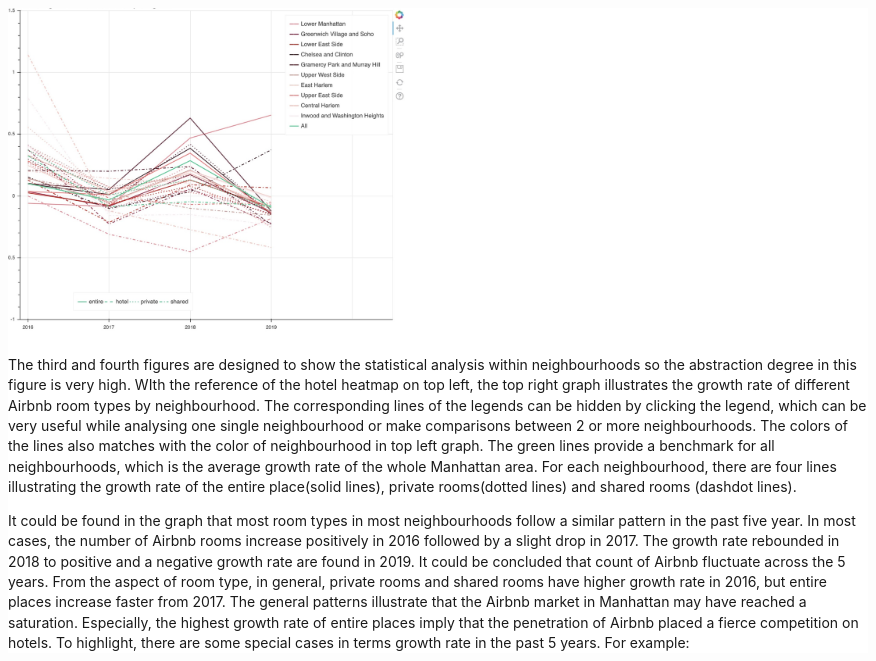 <img src="/Image/Figure9.png" alt="Figure9"
 title="Figure9" width="400" />
 
The third and fourth figures are designed to show the statistical analysis within neighbourhoods so the abstraction degree in this figure is very high.
WIth the reference of the hotel heatmap on top left, the top right graph illustrates the growth rate of different Airbnb room types by neighbourhood. The corresponding lines of the legends can be hidden by clicking the legend, which can be very useful while analysing one single neighbourhood or make comparisons between 2 or more neighbourhoods. The colors of the lines also matches with the color of neighbourhood in top left graph. The green lines provide a benchmark for all neighbourhoods, which is the average growth rate of the whole Manhattan area. For each neighbourhood, there are four lines illustrating the growth rate of the entire place(solid lines), private rooms(dotted lines) and shared rooms (dashdot lines). 

It could be found in the graph that most room types in most neighbourhoods follow a similar pattern in the past five year. In most cases, the number of Airbnb rooms increase positively in 2016 followed by a slight drop in 2017. The growth rate rebounded in 2018 to positive and a negative growth rate are found in 2019. It could be concluded that count of Airbnb fluctuate across the 5 years. From the aspect of room type, in general, private rooms and shared rooms have higher growth rate in 2016, but entire places increase faster from 2017. The general patterns illustrate that the Airbnb market in Manhattan may have reached a saturation. Especially, the highest growth rate of entire places imply that the penetration of Airbnb placed a fierce competition on hotels. To highlight, there are some special cases in terms growth rate in the past 5 years. For example:
